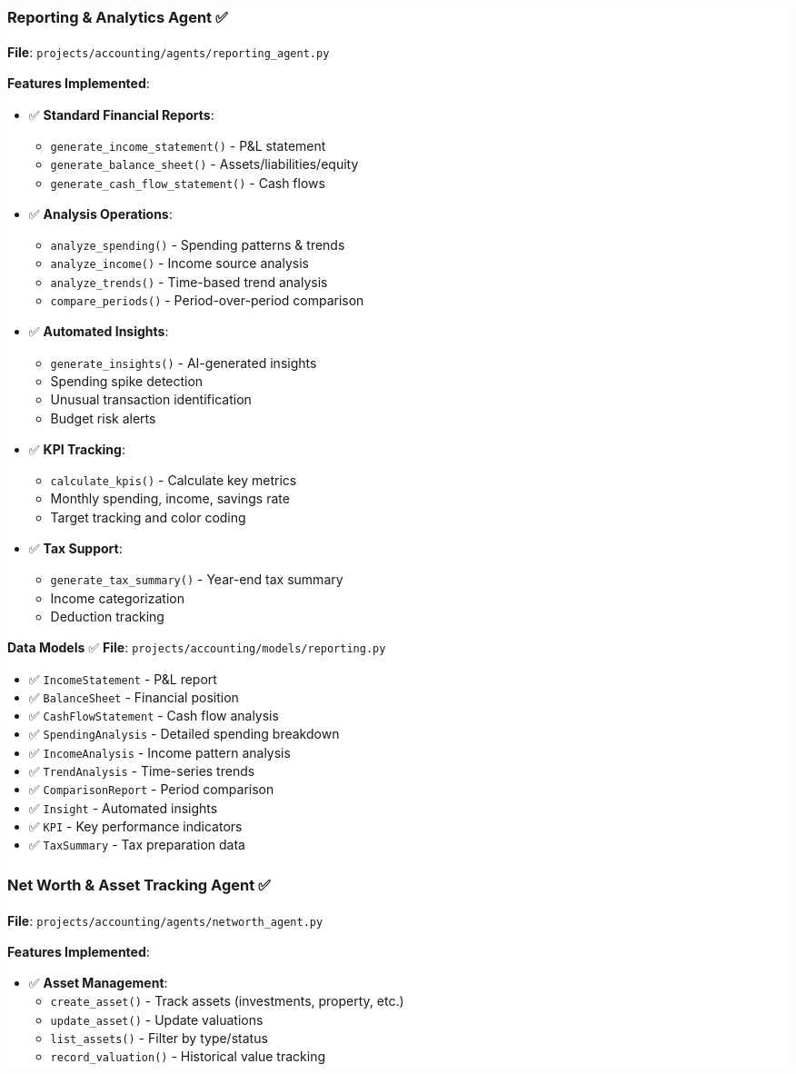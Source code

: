 ### Reporting & Analytics Agent ✅
**File**: `projects/accounting/agents/reporting_agent.py`

**Features Implemented**:
- ✅ **Standard Financial Reports**:
  - `generate_income_statement()` - P&L statement
  - `generate_balance_sheet()` - Assets/liabilities/equity
  - `generate_cash_flow_statement()` - Cash flows

- ✅ **Analysis Operations**:
  - `analyze_spending()` - Spending patterns & trends
  - `analyze_income()` - Income source analysis
  - `analyze_trends()` - Time-based trend analysis
  - `compare_periods()` - Period-over-period comparison

- ✅ **Automated Insights**:
  - `generate_insights()` - AI-generated insights
  - Spending spike detection
  - Unusual transaction identification
  - Budget risk alerts

- ✅ **KPI Tracking**:
  - `calculate_kpis()` - Calculate key metrics
  - Monthly spending, income, savings rate
  - Target tracking and color coding

- ✅ **Tax Support**:
  - `generate_tax_summary()` - Year-end tax summary
  - Income categorization
  - Deduction tracking

**Data Models** ✅
**File**: `projects/accounting/models/reporting.py`
- ✅ `IncomeStatement` - P&L report
- ✅ `BalanceSheet` - Financial position
- ✅ `CashFlowStatement` - Cash flow analysis
- ✅ `SpendingAnalysis` - Detailed spending breakdown
- ✅ `IncomeAnalysis` - Income pattern analysis
- ✅ `TrendAnalysis` - Time-series trends
- ✅ `ComparisonReport` - Period comparison
- ✅ `Insight` - Automated insights
- ✅ `KPI` - Key performance indicators
- ✅ `TaxSummary` - Tax preparation data

### Net Worth & Asset Tracking Agent ✅
**File**: `projects/accounting/agents/networth_agent.py`

**Features Implemented**:
- ✅ **Asset Management**:
  - `create_asset()` - Track assets (investments, property, etc.)
  - `update_asset()` - Update valuations
  - `list_assets()` - Filter by type/status
  - `record_valuation()` - Historical value tracking
